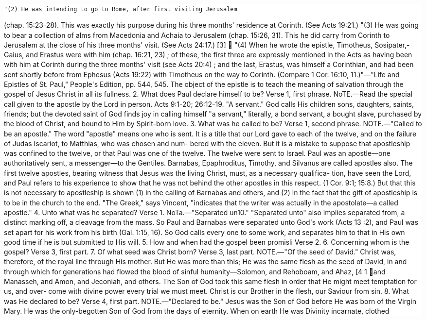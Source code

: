     "(2) He was intending to go to Rome, after first visiting Jerusalem
 (chap. 15:23-28). This was exactly his purpose during his three months'
residence at Corinth. (See Acts 19:21.)
    "(3) He was going to bear a collection of alms from Macedonia
and Achaia to Jerusalem (chap. 15:26, 31). This he did carry from
Corinth to Jerusalem at the close of his three months' visit. (See Acts
24:17.)
                                    [3]
   "(4) When he wrote the epistle, Timotheus, Sosipater,- Gaius, and
Erastus were with him (chap. 16:21, 23) ; of these, the first three are
expressly mentioned in the Acts as having been with him at Corinth
during the three months' visit (see Acts 20:4) ; and the last, Erastus,
was himself a Corinthian, and had been sent shortly before from Ephesus
(Acts 19:22) with Timotheus on the way to Corinth. (Compare 1 Cor.
16:10, 11.)"—"Life and Epistles of St. Paul," People's Edition, pp.
544, 545.
    The object of the epistle is to teach the meaning of salvation through
the gospel of Jesus Christ in all its fullness.
    2. What does Paul declare himself to be? Verse 1, first phrase.
    NoTE.—Read the special call given to the apostle by the Lord in
person. Acts 9:1-20; 26:12-19.
    "A servant." God calls His children sons, daughters, saints, friends;
but the devoted saint of God finds joy in calling himself "a servant,"
literally, a bond servant, a bought slave, purchased by the blood of
Christ, and bound to Him by Spirit-born love.
    3. What was he called to be? Verse 1, second phrase.
     NOTE.—"Called to be an apostle." The word "apostle" means one
who is sent. It is a title that our Lord gave to each of the twelve, and
on the failure of Judas Iscariot, to Matthias, who was chosen and num-
bered with the eleven. But it is a mistake to suppose that apostleship
was confined to the twelve, or that Paul was one of the twelve. The
twelve were sent to Israel. Paul was an apostle—one authoritatively
sent, a messenger—to the Gentiles. Barnabas, Epaphroditus, Timothy,
and Silvanus are called apostles also. The first twelve apostles, bearing
witness that Jesus was the living Christ, must, as a necessary qualifica-
tion, have seen the Lord, and Paul refers to his experience to show that
he was not behind the other apostles in this respect. (1 Cor. 9:1; 15:8.)
But that this is not necessary to apostleship is shown (1) in the calling
of Barnabas and others, and (2) in the fact that the gift of apostleship
is to be in the church to the end. "The Greek," says Vincent, "indicates
that the writer was actually in the apostolate—a called apostle."
    4. Unto what was he separated? Verse 1.
    NoTa.—"Separated un10." "Separated unto" also implies separated
from, a distinct marking off, a cleavage from the mass. So Paul and
Barnabas were separated unto God's work (Acts 13 :2), and Paul was
set apart for his work from his birth (Gal. 1:15, 16). So God calls every
one to some work, and separates him to that in His own good time if he
is but submitted to His will.
   5. How and when had the gospel been promisli Verse 2.
   6. Concerning whom is the gospel? Verse 3, first part.
    7. Of what seed was Christ born? Verse 3, last part.
    NOTE.—"Of the seed of David." Christ was, therefore, of the royal
line through His mother. But He was more than this; He was the same
flesh as the seed of David, in and through which for generations had
flowed the blood of sinful humanity—Solomon, and Rehoboam, and Ahaz,
                                  [4 1
and Manasseh, and Amon, and Jeconiah, and others. The Son of God took
this same flesh in order that He might meet temptation for us, and over-
come with divine power every trial we must meet. Christ is our Brother
in the flesh, our Saviour from sin.
    8. What was He declared to be? Verse 4, first part.
    NOTE.—"Declared to be." Jesus was the Son of God before He was
born of the Virgin Mary. He was the only-begotten Son of God from
the days of eternity. When on earth He was Divinity incarnate, clothed